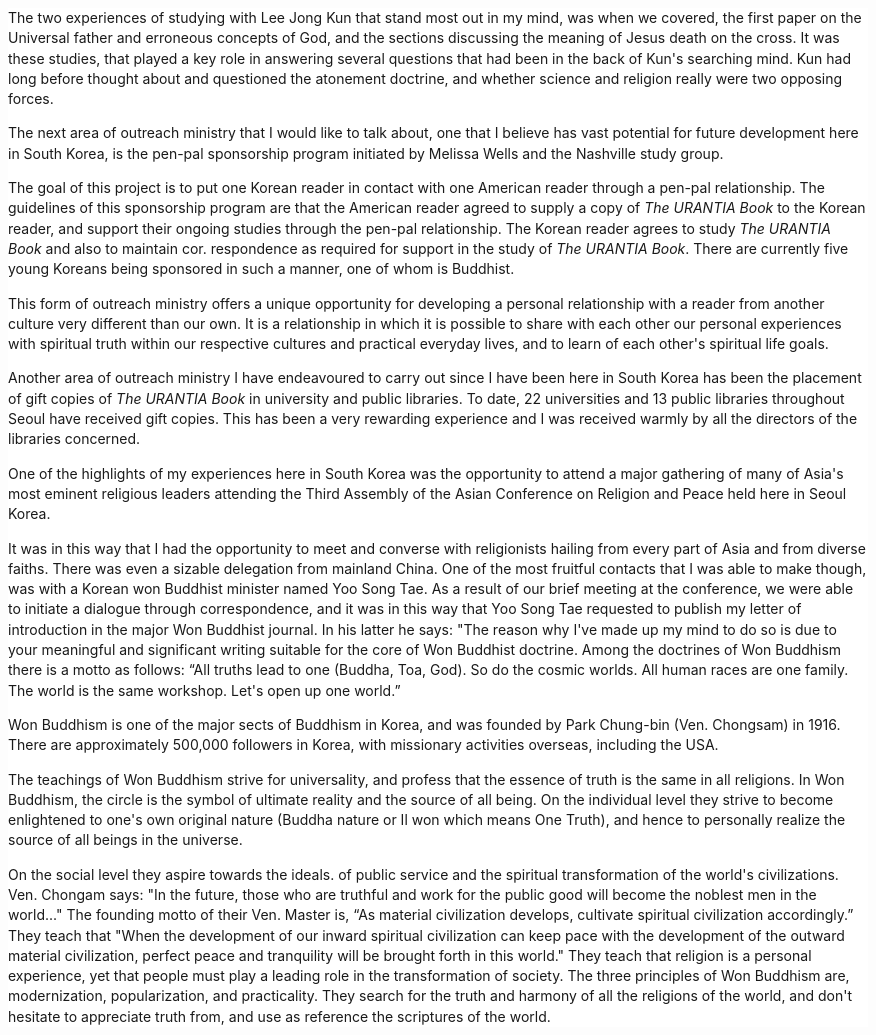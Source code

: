 The two experiences of studying with Lee Jong Kun that stand most out in my mind, was when we covered, the first paper on the Universal father and erroneous concepts of God, and the sections discussing the meaning of Jesus death on the cross. It was these studies, that played a key role in answering several questions that had been in the back of Kun's searching mind. Kun had long before thought about and questioned the atonement doctrine, and whether science and religion really were two opposing forces.

The next area of outreach ministry that I would like to talk about, one that I believe has vast potential for future development here in South Korea, is the pen-pal sponsorship program initiated by Melissa Wells and the Nashville study group.

The goal of this project is to put one Korean reader in contact with one American reader through a pen-pal relationship. The guidelines of this sponsorship program are that the American reader agreed to supply a copy of _The URANTIA Book_ to the Korean reader, and support their ongoing studies through the pen-pal relationship. The Korean reader agrees to study _The URANTIA Book_ and also to maintain cor. respondence as required for support in the study of _The URANTIA Book_. There are currently five young Koreans being sponsored in such a manner, one of whom is Buddhist.

This form of outreach ministry offers a unique opportunity for developing a personal relationship with a reader from another culture very different than our own. It is a relationship in which it is possible to share with each other our personal experiences with spiritual truth within our respective cultures and practical everyday lives, and to learn of each other's spiritual life goals.

Another area of outreach ministry I have endeavoured to carry out since I have been here in South Korea has been the placement of gift copies of _The URANTIA Book_ in university and public libraries. To date, 22 universities and 13 public libraries throughout Seoul have received gift copies. This has been a very rewarding experience and I was received warmly by all the directors of the libraries concerned.

One of the highlights of my experiences here in South Korea was the opportunity to attend a major gathering of many of Asia's most eminent religious leaders attending the Third Assembly of the Asian Conference on Religion and Peace held here in Seoul Korea.

It was in this way that I had the opportunity to meet and converse with religionists hailing from every part of Asia and from diverse faiths. There was even a sizable delegation from mainland China. One of the most fruitful contacts that I was able to make though, was with a Korean won Buddhist minister named Yoo Song Tae. As a result of our brief meeting at the conference, we were able to initiate a dialogue through correspondence, and it was in this way that Yoo Song Tae requested to publish my letter of introduction in the major Won Buddhist journal. In his latter he says: "The reason why I've made up my mind to do so is due to your meaningful and significant writing suitable for the core of Won Buddhist doctrine. Among the doctrines of Won Buddhism there is a motto as follows: “All truths lead to one (Buddha, Toa, God). So do the cosmic worlds. All human races are one family. The world is the same workshop. Let's open up one world.”

Won Buddhism is one of the major sects of Buddhism in Korea, and was founded by Park Chung-bin (Ven. Chongsam) in 1916. There are approximately 500,000 followers in Korea, with missionary activities overseas, including the USA.

The teachings of Won Buddhism strive for universality, and profess that the essence of truth is the same in all religions. In Won Buddhism, the circle is the symbol of ultimate reality and the source of all being. On the individual level they strive to become enlightened to one's own original nature (Buddha nature or Il won which means One Truth), and hence to personally realize the source of all beings in the universe.

On the social level they aspire towards the ideals. of public service and the spiritual transformation of the world's civilizations. Ven. Chongam says: "In the future, those who are truthful and work for the public good will become the noblest men in the world..." The founding motto of their Ven. Master is, “As material civilization develops, cultivate spiritual civilization accordingly.” They teach that "When the development of our inward spiritual civilization can keep pace with the development of the outward material civilization, perfect peace and tranquility will be brought forth in this world." They teach that religion is a personal experience, yet that people must play a leading role in the transformation of society. The three principles of Won Buddhism are, modernization, popularization, and practicality. They search for the truth and harmony of all the religions of the world, and don't hesitate to appreciate truth from, and use as reference the scriptures of the world.
